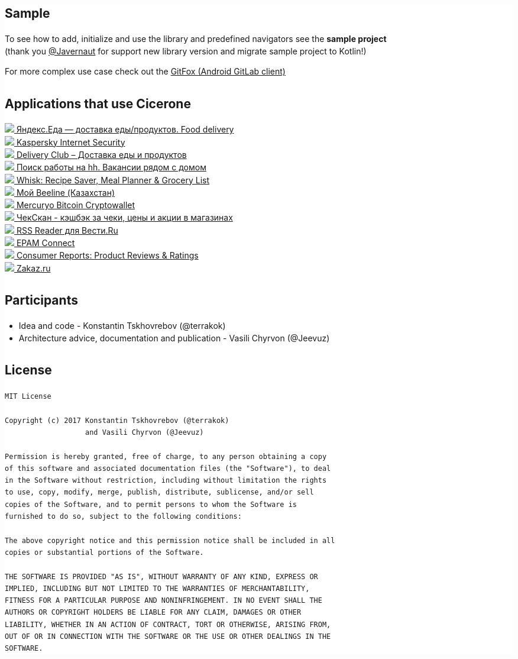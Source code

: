 ## Sample
To see how to add, initialize and use the library and predefined navigators see the **sample project**  
(thank you [@Javernaut](https://github.com/Javernaut) for support new library version and migrate sample project to Kotlin!)

For more complex use case check out the [GitFox (Android GitLab client)](https://gitlab.com/terrakok/gitlab-client)

## Applications that use Cicerone
<a href="https://play.google.com/store/apps/details?id=ru.foodfox.client"><img src="https://play-lh.googleusercontent.com/gWYedIqy8QujCQOn0kzEIBEkGLBSpuKvFm-fMcfkWnJ1Oirtv847xAE4OyhAaohdcp5V=s360" width="64" /> Яндекс.Еда — доставка еды/продуктов. Food delivery</a><br>
<a href="https://play.google.com/store/apps/details?id=com.kms.me"><img src="https://play-lh.googleusercontent.com/IBzu0tlHd_amw2HbjBLOZiCfK-0tn0CnwkMdOd1toP23rdHUV-i7L2ViNKgIg687=s360" width="64" /> Kaspersky Internet Security</a><br>
<a href="https://play.google.com/store/apps/details?id=com.deliveryclub"><img src="https://play-lh.googleusercontent.com/m6-gFunvj7aQD5fdv8EdJZBN5M4REIobTaPZPYS0K5Td7CNYnazN7fOKiPwwaY3hJw=s360" width="64" /> Delivery Club – Доставка еды и продуктов</a><br>
<a href="https://play.google.com/store/apps/details?id=ru.hh.android"><img src="https://play-lh.googleusercontent.com/YpAV7Q-ZJhI5tzFk_wEX-7-x2BydtnCtFTVUrmq0zAO6jLCLA4nNcfem3p_Pyowg9w=s360" width="64" /> Поиск работы на hh. Вакансии рядом с домом</a><br>
<a href="https://play.google.com/store/apps/details?id=com.foodient.whisk"><img src="https://play-lh.googleusercontent.com/eKotZjJcZOU2_L9t2l34EEY7aGl5zhvKVuEbF0Kc4MRs_pAC2SJgOnWMkMTFjR_e9EY=s360" width="64" /> Whisk: Recipe Saver, Meal Planner & Grocery List</a><br>
<a href="https://play.google.com/store/apps/details?id=kz.beeline.odp"><img src="https://play-lh.googleusercontent.com/hzgjpQQpy6Z-Byye0aVKSv9P7h8yx58i6pVkQtiM6jB99iWFXjYfKeaPqJ3wm6Rtb38=s360" width="64" /> Мой Beeline (Казахстан)</a><br>
<a href="https://play.google.com/store/apps/details?id=com.mercuryo.app"><img src="https://play-lh.googleusercontent.com/FKulXdc15r5PWX6hTZi2i3iaJjcQHwd9xParp6YPiQ2KiBqza7jwEt_b_tqLwXpyEHg=s360" width="64" /> Mercuryo Bitcoin Cryptowallet</a><br>
<a href="https://play.google.com/store/apps/details?id=com.warefly.checkscan"><img src="https://play-lh.googleusercontent.com/2c2uuiSl2vwGgp-vdI-VArQEMdSSXk1neUK5A-Udc0WANPcvp5kBJFEugrFiXnxUc7k=s360" width="64" /> ЧекСкан - кэшбэк за чеки, цены и акции в магазинах</a><br>
<a href="https://github.com/eduard1abdulmanov123/News"><img src="https://raw.githubusercontent.com/eduard1abdulmanov123/News/dev/app/src/main/res/mipmap-xxxhdpi/ic_launcher.png" width="64" /> RSS Reader для Вести.Ru</a><br>
<a href="https://play.google.com/store/apps/details?id=com.epam.connect.android"><img src="https://play-lh.googleusercontent.com/aN7R6BiR7yt7b3oEoBI30pVwzsdzaWe3TWpw8c9igqoOj79Pm2xVh4_C4qwjSKwjVio=s360" width="64" /> EPAM Connect</a><br>
<a href="https://play.google.com/store/apps/details?id=org.consumerreports.ratings"><img src="https://play-lh.googleusercontent.com/dEdOwZOjXAdamytxY1TgY8LS-Hc9FKCcit5HP1RyaKqRAWjDJEyFSQS1XlqQPpeY5UI=s360" width="64" /> Consumer Reports: Product Reviews & Ratings</a><br>
<a href="https://play.google.com/store/apps/details?id=ru.zakaz.android"><img src="https://play-lh.googleusercontent.com/jj18yK2dB2MHZ_QdO21aXyznGXteIF2q4mgxY4ubLhFv9gwZqHVDeu1i2FmanS-0Furm=s360" width="64" /> Zakaz.ru</a><br>

## Participants
+ Idea and code - Konstantin Tskhovrebov (@terrakok)
+ Architecture advice, documentation and publication - Vasili Chyrvon (@Jeevuz)

## License
```
MIT License

Copyright (c) 2017 Konstantin Tskhovrebov (@terrakok)
                   and Vasili Chyrvon (@Jeevuz)

Permission is hereby granted, free of charge, to any person obtaining a copy
of this software and associated documentation files (the "Software"), to deal
in the Software without restriction, including without limitation the rights
to use, copy, modify, merge, publish, distribute, sublicense, and/or sell
copies of the Software, and to permit persons to whom the Software is
furnished to do so, subject to the following conditions:

The above copyright notice and this permission notice shall be included in all
copies or substantial portions of the Software.

THE SOFTWARE IS PROVIDED "AS IS", WITHOUT WARRANTY OF ANY KIND, EXPRESS OR
IMPLIED, INCLUDING BUT NOT LIMITED TO THE WARRANTIES OF MERCHANTABILITY,
FITNESS FOR A PARTICULAR PURPOSE AND NONINFRINGEMENT. IN NO EVENT SHALL THE
AUTHORS OR COPYRIGHT HOLDERS BE LIABLE FOR ANY CLAIM, DAMAGES OR OTHER
LIABILITY, WHETHER IN AN ACTION OF CONTRACT, TORT OR OTHERWISE, ARISING FROM,
OUT OF OR IN CONNECTION WITH THE SOFTWARE OR THE USE OR OTHER DEALINGS IN THE
SOFTWARE.
```
